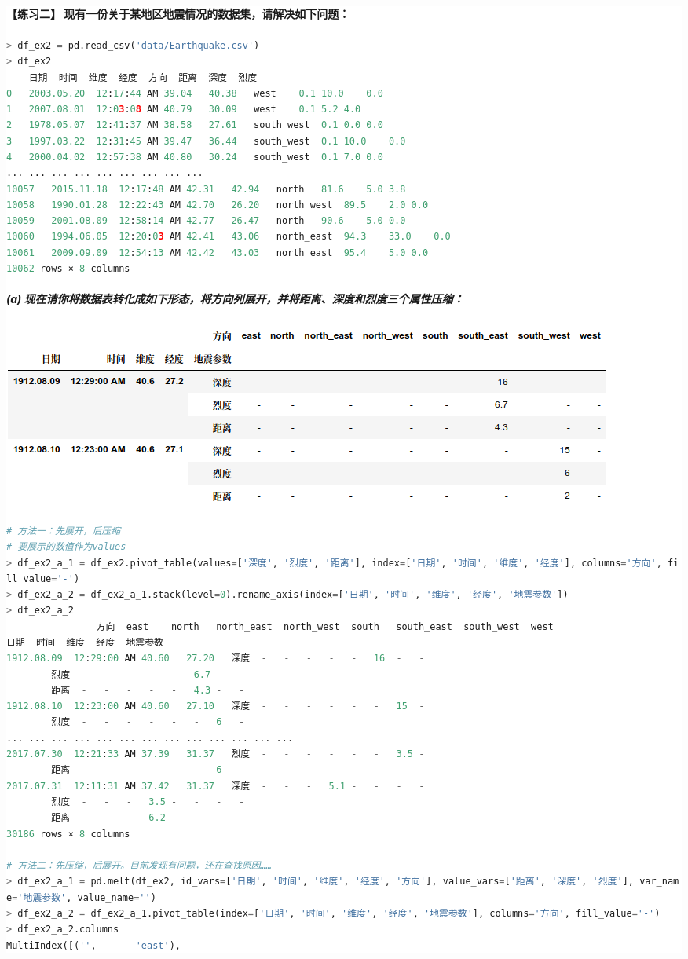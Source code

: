 #### 【练习二】 现有一份关于某地区地震情况的数据集，请解决如下问题：

```python
> df_ex2 = pd.read_csv('data/Earthquake.csv')
> df_ex2
	日期	时间	维度	经度	方向	距离	深度	烈度
0	2003.05.20	12:17:44 AM	39.04	40.38	west	0.1	10.0	0.0
1	2007.08.01	12:03:08 AM	40.79	30.09	west	0.1	5.2	4.0
2	1978.05.07	12:41:37 AM	38.58	27.61	south_west	0.1	0.0	0.0
3	1997.03.22	12:31:45 AM	39.47	36.44	south_west	0.1	10.0	0.0
4	2000.04.02	12:57:38 AM	40.80	30.24	south_west	0.1	7.0	0.0
...	...	...	...	...	...	...	...	...
10057	2015.11.18	12:17:48 AM	42.31	42.94	north	81.6	5.0	3.8
10058	1990.01.28	12:22:43 AM	42.70	26.20	north_west	89.5	2.0	0.0
10059	2001.08.09	12:58:14 AM	42.77	26.47	north	90.6	5.0	0.0
10060	1994.06.05	12:20:03 AM	42.41	43.06	north_east	94.3	33.0	0.0
10061	2009.09.09	12:54:13 AM	42.42	43.03	north_east	95.4	5.0	0.0
10062 rows × 8 columns
```

##### (a) 现在请你将数据表转化成如下形态，将方向列展开，并将距离、深度和烈度三个属性压缩：
![4-ex2](img/4-ex2.png)


```python
# 方法一：先展开，后压缩
# 要展示的数值作为values
> df_ex2_a_1 = df_ex2.pivot_table(values=['深度', '烈度', '距离'], index=['日期', '时间', '维度', '经度'], columns='方向', fill_value='-')
> df_ex2_a_2 = df_ex2_a_1.stack(level=0).rename_axis(index=['日期', '时间', '维度', '经度', '地震参数'])
> df_ex2_a_2
				方向	east	north	north_east	north_west	south	south_east	south_west	west
日期	时间	维度	经度	地震参数								
1912.08.09	12:29:00 AM	40.60	27.20	深度	-	-	-	-	-	16	-	-
		烈度	-	-	-	-	-	6.7	-	-
		距离	-	-	-	-	-	4.3	-	-
1912.08.10	12:23:00 AM	40.60	27.10	深度	-	-	-	-	-	-	15	-
		烈度	-	-	-	-	-	-	6	-
...	...	...	...	...	...	...	...	...	...	...	...	...
2017.07.30	12:21:33 AM	37.39	31.37	烈度	-	-	-	-	-	-	3.5	-
		距离	-	-	-	-	-	-	6	-
2017.07.31	12:11:31 AM	37.42	31.37	深度	-	-	-	5.1	-	-	-	-
		烈度	-	-	-	3.5	-	-	-	-
		距离	-	-	-	6.2	-	-	-	-
30186 rows × 8 columns

# 方法二：先压缩，后展开。目前发现有问题，还在查找原因……
> df_ex2_a_1 = pd.melt(df_ex2, id_vars=['日期', '时间', '维度', '经度', '方向'], value_vars=['距离', '深度', '烈度'], var_name='地震参数', value_name='')
> df_ex2_a_2 = df_ex2_a_1.pivot_table(index=['日期', '时间', '维度', '经度', '地震参数'], columns='方向', fill_value='-')
> df_ex2_a_2.columns
MultiIndex([('',       'east'),
```